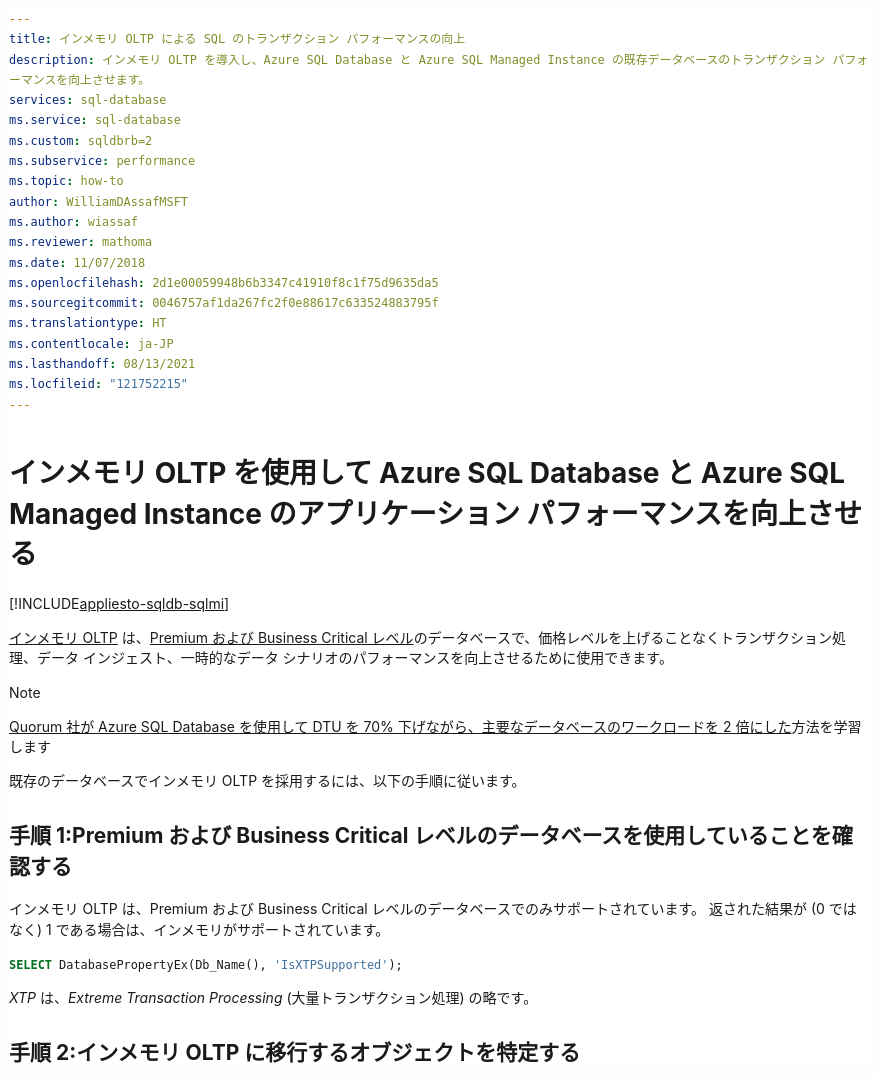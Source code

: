 ```yaml
---
title: インメモリ OLTP による SQL のトランザクション パフォーマンスの向上
description: インメモリ OLTP を導入し、Azure SQL Database と Azure SQL Managed Instance の既存データベースのトランザクション パフォーマンスを向上させます。
services: sql-database
ms.service: sql-database
ms.custom: sqldbrb=2
ms.subservice: performance
ms.topic: how-to
author: WilliamDAssafMSFT
ms.author: wiassaf
ms.reviewer: mathoma
ms.date: 11/07/2018
ms.openlocfilehash: 2d1e00059948b6b3347c41910f8c1f75d9635da5
ms.sourcegitcommit: 0046757af1da267fc2f0e88617c633524883795f
ms.translationtype: HT
ms.contentlocale: ja-JP
ms.lasthandoff: 08/13/2021
ms.locfileid: "121752215"
---
```

# <a name="use-in-memory-oltp-to-improve-your-application-performance-in-azure-sql-database-and-azure-sql-managed-instance"></a>インメモリ OLTP を使用して Azure SQL Database と Azure SQL Managed Instance のアプリケーション パフォーマンスを向上させる
[!INCLUDE[appliesto-sqldb-sqlmi](includes/appliesto-sqldb-sqlmi.md)]

[インメモリ OLTP](in-memory-oltp-overview.md) は、[Premium および Business Critical レベル](database/service-tiers-vcore.md)のデータベースで、価格レベルを上げることなくトランザクション処理、データ インジェスト、一時的なデータ シナリオのパフォーマンスを向上させるために使用できます。

> [!NOTE]
> [Quorum 社が Azure SQL Database を使用して DTU を 70% 下げながら、主要なデータベースのワークロードを 2 倍にした](https://customers.microsoft.com/story/quorum-doubles-key-databases-workload-while-lowering-dtu-with-sql-database)方法を学習します

既存のデータベースでインメモリ OLTP を採用するには、以下の手順に従います。

## <a name="step-1-ensure-you-are-using-a-premium-and-business-critical-tier-database"></a>手順 1:Premium および Business Critical レベルのデータベースを使用していることを確認する

インメモリ OLTP は、Premium および Business Critical レベルのデータベースでのみサポートされています。 返された結果が (0 ではなく) 1 である場合は、インメモリがサポートされています。

```sql
SELECT DatabasePropertyEx(Db_Name(), 'IsXTPSupported');
```

*XTP* は、*Extreme Transaction Processing* (大量トランザクション処理) の略です。

## <a name="step-2-identify-objects-to-migrate-to-in-memory-oltp"></a>手順 2:インメモリ OLTP に移行するオブジェクトを特定する

